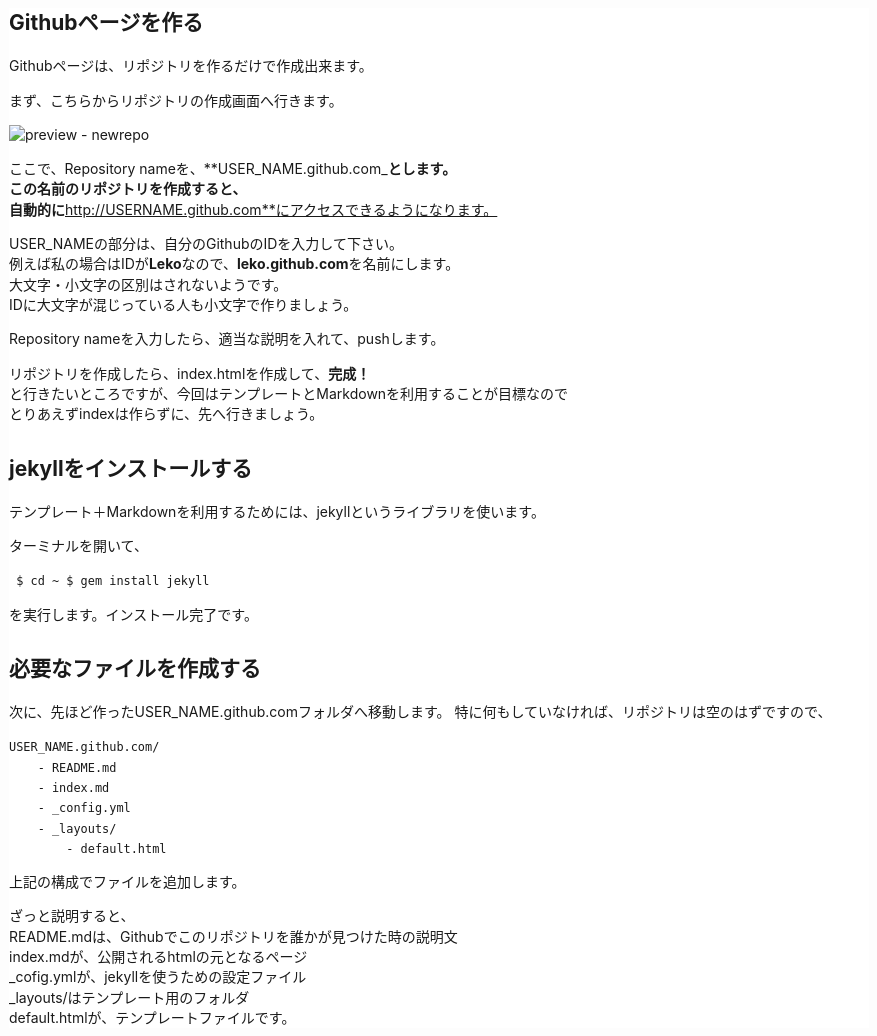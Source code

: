 Githubページを作る
----------------------------------------

Githubページは、リポジトリを作るだけで作成出来ます。

まず、<span class="removed_link" title="https://github.com/new">こちら</span>からリポジトリの作成画面へ行きます。

![preview - newrepo](/images/2013/02/db43eed4475be1f11013fbb3551bc634.png)

ここで、Repository nameを、**USER_NAME.github.com_**とします。  
この名前のリポジトリを作成すると、  
自動的に**http://USERNAME.github.com**にアクセスできるようになります。

USER_NAMEの部分は、自分のGithubのIDを入力して下さい。  
例えば私の場合はIDが**Leko**なので、**leko.github.com**を名前にします。  
大文字・小文字の区別はされないようです。  
IDに大文字が混じっている人も小文字で作りましょう。

Repository nameを入力したら、適当な説明を入れて、pushします。

リポジトリを作成したら、index.htmlを作成して、**完成！**  
と行きたいところですが、今回はテンプレートとMarkdownを利用することが目標なので  
とりあえずindexは作らずに、先へ行きましょう。

jekyllをインストールする
----------------------------------------

テンプレート＋Markdownを利用するためには、jekyllというライブラリを使います。

ターミナルを開いて、

<div>
  

```bash
 $ cd ~ $ gem install jekyll 
```

</div>

を実行します。インストール完了です。

必要なファイルを作成する
----------------------------------------

次に、先ほど作ったUSER_NAME.github.comフォルダへ移動します。 特に何もしていなければ、リポジトリは空のはずですので、

```
USER_NAME.github.com/
    - README.md
    - index.md
    - _config.yml
    - _layouts/
        - default.html
```

上記の構成でファイルを追加します。

ざっと説明すると、  
README.mdは、Githubでこのリポジトリを誰かが見つけた時の説明文  
index.mdが、公開されるhtmlの元となるページ  
_cofig.ymlが、jekyllを使うための設定ファイル  
_layouts/はテンプレート用のフォルダ  
default.htmlが、テンプレートファイルです。
